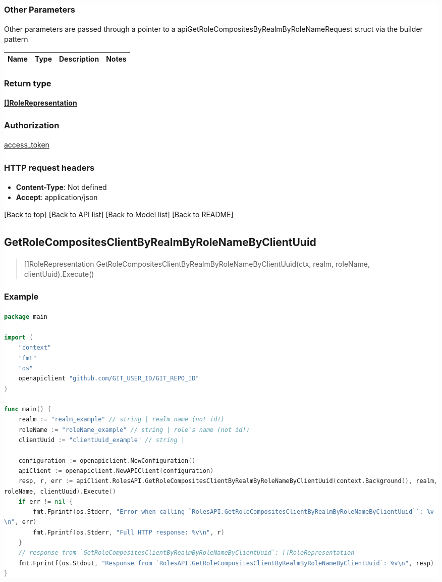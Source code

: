 ### Other Parameters

Other parameters are passed through a pointer to a apiGetRoleCompositesByRealmByRoleNameRequest struct via the builder pattern


Name | Type | Description  | Notes
------------- | ------------- | ------------- | -------------



### Return type

[**[]RoleRepresentation**](RoleRepresentation.md)

### Authorization

[access_token](../README.md#access_token)

### HTTP request headers

- **Content-Type**: Not defined
- **Accept**: application/json

[[Back to top]](#) [[Back to API list]](../README.md#documentation-for-api-endpoints)
[[Back to Model list]](../README.md#documentation-for-models)
[[Back to README]](../README.md)


## GetRoleCompositesClientByRealmByRoleNameByClientUuid

> []RoleRepresentation GetRoleCompositesClientByRealmByRoleNameByClientUuid(ctx, realm, roleName, clientUuid).Execute()





### Example

```go
package main

import (
	"context"
	"fmt"
	"os"
	openapiclient "github.com/GIT_USER_ID/GIT_REPO_ID"
)

func main() {
	realm := "realm_example" // string | realm name (not id!)
	roleName := "roleName_example" // string | role's name (not id!)
	clientUuid := "clientUuid_example" // string | 

	configuration := openapiclient.NewConfiguration()
	apiClient := openapiclient.NewAPIClient(configuration)
	resp, r, err := apiClient.RolesAPI.GetRoleCompositesClientByRealmByRoleNameByClientUuid(context.Background(), realm, roleName, clientUuid).Execute()
	if err != nil {
		fmt.Fprintf(os.Stderr, "Error when calling `RolesAPI.GetRoleCompositesClientByRealmByRoleNameByClientUuid``: %v\n", err)
		fmt.Fprintf(os.Stderr, "Full HTTP response: %v\n", r)
	}
	// response from `GetRoleCompositesClientByRealmByRoleNameByClientUuid`: []RoleRepresentation
	fmt.Fprintf(os.Stdout, "Response from `RolesAPI.GetRoleCompositesClientByRealmByRoleNameByClientUuid`: %v\n", resp)
}
```